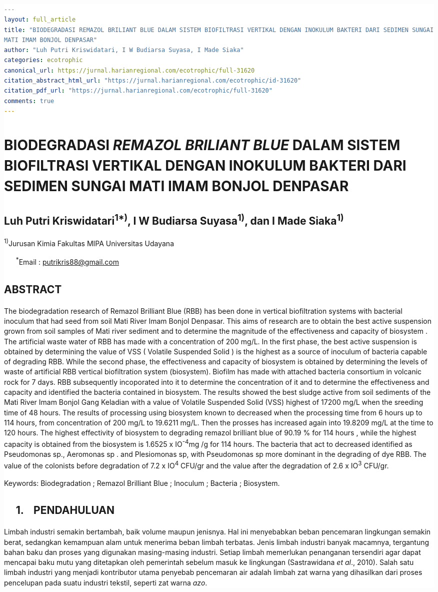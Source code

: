 ```yaml
---
layout: full_article
title: "BIODEGRADASI REMAZOL BRILIANT BLUE DALAM SISTEM BIOFILTRASI VERTIKAL DENGAN INOKULUM BAKTERI DARI SEDIMEN SUNGAI MATI IMAM BONJOL DENPASAR"
author: "Luh Putri Kriswidatari, I W Budiarsa Suyasa, I Made Siaka"
categories: ecotrophic
canonical_url: https://jurnal.harianregional.com/ecotrophic/full-31620 
citation_abstract_html_url: "https://jurnal.harianregional.com/ecotrophic/id-31620"
citation_pdf_url: "https://jurnal.harianregional.com/ecotrophic/full-31620"  
comments: true
---
```


<a name="caption1"></a>
<h1><a name="bookmark0"></a><span class="font7" style="font-weight:bold;"><a name="bookmark1"></a>BIODEGRADASI </span><span class="font7" style="font-weight:bold;font-style:italic;">REMAZOL BRILIANT BLUE</span><span class="font7" style="font-weight:bold;"> DALAM SISTEM BIOFILTRASI VERTIKAL DENGAN INOKULUM BAKTERI DARI SEDIMEN SUNGAI MATI IMAM BONJOL DENPASAR</span></h1>
<h2><a name="bookmark2"></a><span class="font6" style="font-weight:bold;"><a name="bookmark3"></a>Luh Putri Kriswidatari<sup>1*)</sup>, I W Budiarsa Suyasa<sup>1)</sup>, dan I Made Siaka<sup>1)</sup></span></h2>
<p><span class="font5"><sup>1)</sup>Jurusan Kimia Fakultas MIPA Universitas Udayana</span></p>
<ul style="list-style:none;"><li>
<p><span class="font5"><sup>*</sup>Email : </span><a href="mailto:putrikris88@gmail.com"><span class="font5">putrikris88@gmail.com</span></a></p></li></ul>
<h2><a name="bookmark4"></a><span class="font6" style="font-weight:bold;"><a name="bookmark5"></a>ABSTRACT</span></h2>
<p><span class="font5">The biodegradation research of Remazol Brilliant Blue (RBB) has been done in vertical biofiltration systems with bacterial inoculum that had seed from soil Mati River Imam Bonjol Denpasar. This aims of research are to obtain the best active suspension grown from soil samples of Mati river sediment and to determine the magnitude of the effectiveness and capacity of biosystem . The artificial waste water of RBB has made with a concentration of 200 mg/L. In the first phase, the best active suspension is obtained by determining the value of VSS ( Volatile Suspended Solid ) is the highest as a source of inoculum of bacteria capable of degrading RBB. While the second phase, the effectiveness and capacity of biosystem is obtained by determining the levels of waste of artificial RBB vertical biofiltration system (biosystem). Biofilm has made with attached bacteria consortium in volcanic rock for 7 days. RBB subsequently incoporated into it to determine the concentration of it and to determine the effectiveness and capacity and identified the bacteria contained in biosystem. The results showed the best sludge active from soil sediments of the Mati River Imam Bonjol Gang Keladian with a value of Volatile Suspended Solid (VSS) highest of 17200 mg/L when the sreeding time of 48 hours. The results of processing using biosystem known to decreased when the processing time from 6 hours up to 114 hours, from concentration of 200 mg/L to 19.6211 mg/L. Then the prosses has increased again into 19.8209 mg/L at the time to 120 hours. The highest effectivity of biosystem to degrading remazol brilliant blue of 90.19 % for 114 hours , while the highest capacity is obtained from the biosystem is 1.6525 x IO<sup>-4</sup>mg /g for 114 hours. The bacteria that act to decreased identified as Pseudomonas sp., Aeromonas sp . and Plesiomonas sp, with Pseudomonas sp more dominant in the degrading of dye RBB. The value of the colonists before degradation of 7.2 x IO<sup>4</sup> CFU/gr and the value after the degradation of 2.6 x IO<sup>3</sup> CFU/gr.</span></p>
<p><span class="font5">Keywords: Biodegradation ; Remazol Brilliant Blue ; Inoculum ; Bacteria ; Biosystem.</span></p>
<ul style="list-style:none;"><li>
<h2><a name="bookmark6"></a><span class="font6" style="font-weight:bold;"><a name="bookmark7"></a>1. &nbsp;&nbsp;&nbsp;PENDAHULUAN</span></h2></li></ul>
<p><span class="font5">Limbah industri semakin bertambah, baik volume maupun jenisnya. Hal ini menyebabkan beban pencemaran lingkungan semakin berat, sedangkan kemampuan alam untuk menerima beban limbah terbatas. Jenis limbah industri banyak macamnya, tergantung bahan baku dan proses yang digunakan masing-masing industri. Setiap limbah memerlukan penanganan tersendiri agar dapat mencapai baku mutu yang ditetapkan oleh pemerintah sebelum masuk ke lingkungan (Sastrawidana </span><span class="font5" style="font-style:italic;">et al</span><span class="font5">., 2010). Salah satu limbah industri yang menjadi kontributor utama penyebab pencemaran air adalah limbah zat warna yang dihasilkan dari proses pencelupan pada suatu industri tekstil, seperti zat warna </span><span class="font5" style="font-style:italic;">azo</span><span class="font5">.</span></p>